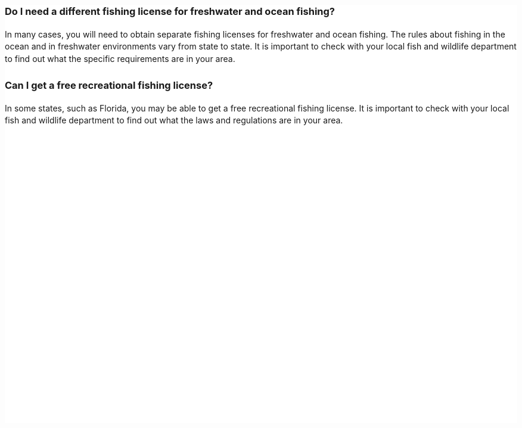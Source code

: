 <h3>Do I need a different fishing license for freshwater and ocean fishing?</h3>

<p>In many cases, you will need to obtain separate fishing licenses for freshwater and ocean fishing. The rules about fishing in the ocean and in freshwater environments vary from state to state. It is important to check with your local fish and wildlife department to find out what the specific requirements are in your area.</p>

<h3>Can I get a free recreational fishing license?</h3>

<p>In some states, such as Florida, you may be able to get a free recreational fishing license. It is important to check with your local fish and wildlife department to find out what the laws and regulations are in your area.</p>

<div style="position: relative; padding-bottom: 56.25%; overflow: hidden"><iframe src="https://www.youtube.com/embed/EBAppVGQNWo" frameborder="0" allow="accelerometer; autoplay; clipboard-write; encrypted-media; gyroscope; picture-in-picture; web-share" allowfullscreen style="position: absolute; top: 0; left: 0; width: 100%; height: 100%;"></iframe>
</div>